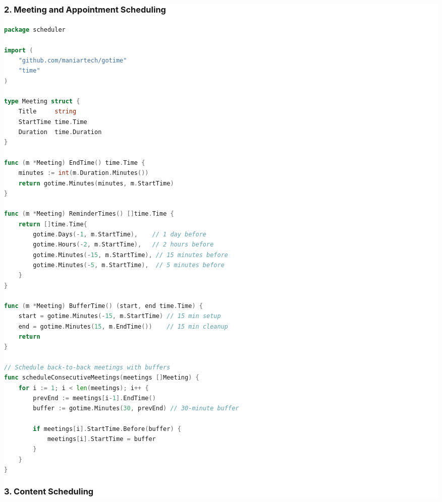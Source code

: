 ### 2. Meeting and Appointment Scheduling

```go
package scheduler

import (
    "github.com/maniartech/gotime"
    "time"
)

type Meeting struct {
    Title     string
    StartTime time.Time
    Duration  time.Duration
}

func (m *Meeting) EndTime() time.Time {
    minutes := int(m.Duration.Minutes())
    return gotime.Minutes(minutes, m.StartTime)
}

func (m *Meeting) ReminderTimes() []time.Time {
    return []time.Time{
        gotime.Days(-1, m.StartTime),    // 1 day before
        gotime.Hours(-2, m.StartTime),   // 2 hours before
        gotime.Minutes(-15, m.StartTime), // 15 minutes before
        gotime.Minutes(-5, m.StartTime),  // 5 minutes before
    }
}

func (m *Meeting) BufferTime() (start, end time.Time) {
    start = gotime.Minutes(-15, m.StartTime) // 15 min setup
    end = gotime.Minutes(15, m.EndTime())    // 15 min cleanup
    return
}

// Schedule back-to-back meetings with buffers
func scheduleConsecutiveMeetings(meetings []Meeting) {
    for i := 1; i < len(meetings); i++ {
        prevEnd := meetings[i-1].EndTime()
        buffer := gotime.Minutes(30, prevEnd) // 30-minute buffer

        if meetings[i].StartTime.Before(buffer) {
            meetings[i].StartTime = buffer
        }
    }
}
```

### 3. Content Scheduling
